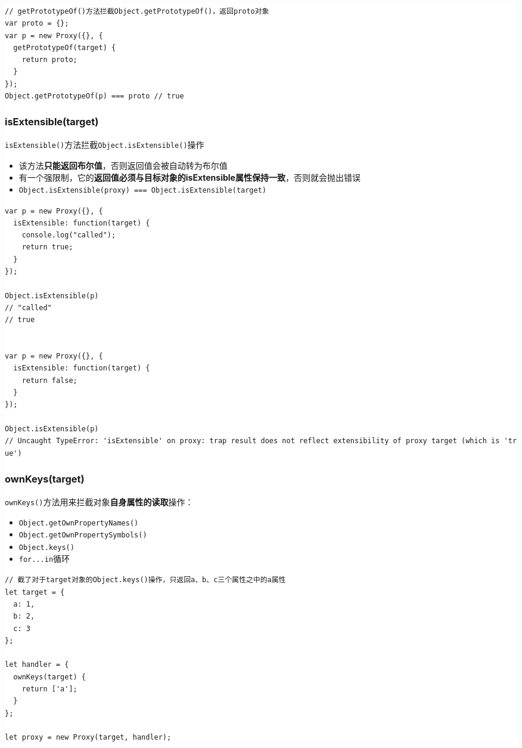 ``` JS
// getPrototypeOf()方法拦截Object.getPrototypeOf()，返回proto对象
var proto = {};
var p = new Proxy({}, {
  getPrototypeOf(target) {
    return proto;
  }
});
Object.getPrototypeOf(p) === proto // true
```

### isExtensible(target)

`isExtensible()`方法拦截`Object.isExtensible()`操作

- 该方法**只能返回布尔值**，否则返回值会被自动转为布尔值
- 有一个强限制，它的**返回值必须与目标对象的isExtensible属性保持一致**，否则就会抛出错误
- `Object.isExtensible(proxy) === Object.isExtensible(target)`

``` JS
var p = new Proxy({}, {
  isExtensible: function(target) {
    console.log("called");
    return true;
  }
});

Object.isExtensible(p)
// "called"
// true


var p = new Proxy({}, {
  isExtensible: function(target) {
    return false;
  }
});

Object.isExtensible(p)
// Uncaught TypeError: 'isExtensible' on proxy: trap result does not reflect extensibility of proxy target (which is 'true')
```

### ownKeys(target)

`ownKeys()`方法用来拦截对象**自身属性的读取**操作：

- `Object.getOwnPropertyNames()`
- `Object.getOwnPropertySymbols()`
- `Object.keys()`
- `for...in`循环

``` JS
// 截了对于target对象的Object.keys()操作，只返回a、b、c三个属性之中的a属性
let target = {
  a: 1,
  b: 2,
  c: 3
};

let handler = {
  ownKeys(target) {
    return ['a'];
  }
};

let proxy = new Proxy(target, handler);
```

  [Symbol.for('secret')]: '4',